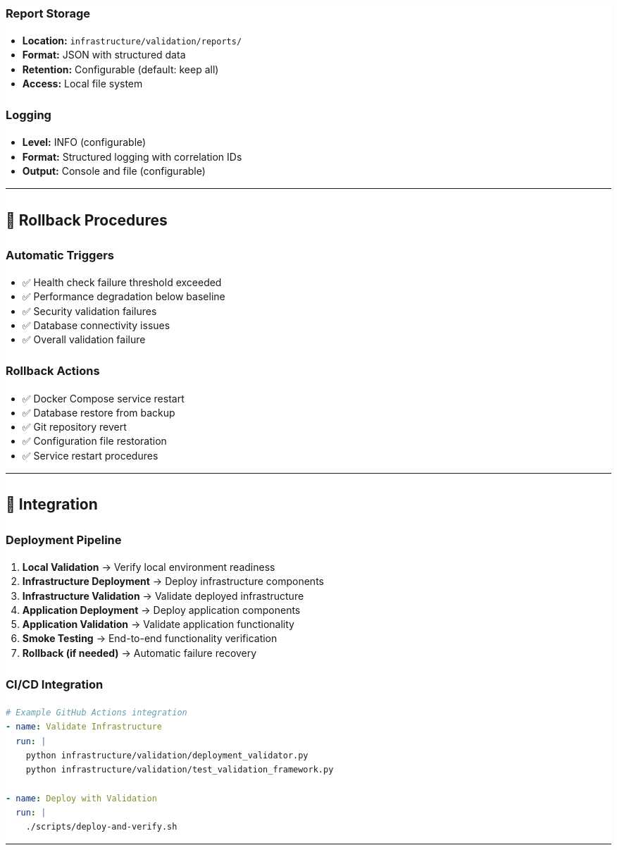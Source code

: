 ### **Report Storage**
- **Location:** `infrastructure/validation/reports/`
- **Format:** JSON with structured data
- **Retention:** Configurable (default: keep all)
- **Access:** Local file system

### **Logging**
- **Level:** INFO (configurable)
- **Format:** Structured logging with correlation IDs
- **Output:** Console and file (configurable)

---

## 🚦 Rollback Procedures

### **Automatic Triggers**
- ✅ Health check failure threshold exceeded
- ✅ Performance degradation below baseline
- ✅ Security validation failures
- ✅ Database connectivity issues
- ✅ Overall validation failure

### **Rollback Actions**
- ✅ Docker Compose service restart
- ✅ Database restore from backup
- ✅ Git repository revert
- ✅ Configuration file restoration
- ✅ Service restart procedures

---

## 🔄 Integration

### **Deployment Pipeline**
1. **Local Validation** → Verify local environment readiness
2. **Infrastructure Deployment** → Deploy infrastructure components
3. **Infrastructure Validation** → Validate deployed infrastructure
4. **Application Deployment** → Deploy application components
5. **Application Validation** → Validate application functionality
6. **Smoke Testing** → End-to-end functionality verification
7. **Rollback (if needed)** → Automatic failure recovery

### **CI/CD Integration**
```yaml
# Example GitHub Actions integration
- name: Validate Infrastructure
  run: |
    python infrastructure/validation/deployment_validator.py
    python infrastructure/validation/test_validation_framework.py

- name: Deploy with Validation
  run: |
    ./scripts/deploy-and-verify.sh
```

---